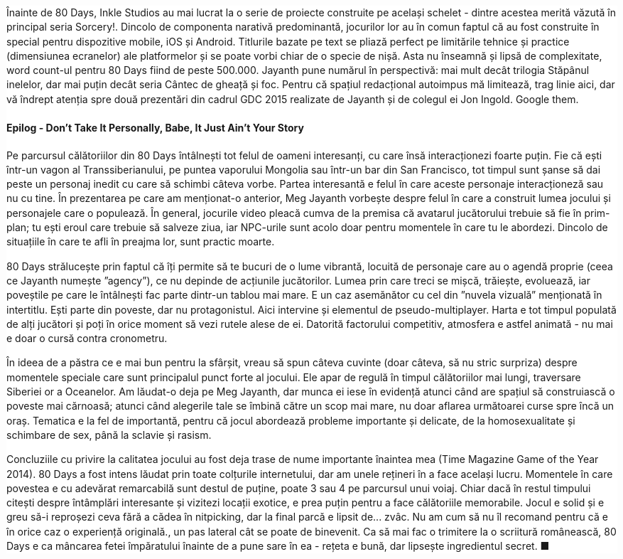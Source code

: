 Înainte de 80 Days, Inkle Studios au mai lucrat la o serie de proiecte construite pe același schelet - dintre acestea merită văzută în principal seria Sorcery!. Dincolo de componenta narativă predominantă, jocurilor lor au în comun faptul că au fost construite în special pentru dispozitive mobile, iOS și Android. Titlurile bazate pe text se pliază perfect pe limitările tehnice și practice (dimensiunea ecranelor) ale platformelor și se poate vorbi chiar de o specie de nișă. Asta nu înseamnă și lipsă de complexitate, word count-ul pentru 80 Days fiind de peste 500.000. Jayanth pune numărul în perspectivă: mai mult decât trilogia Stăpânul inelelor, dar mai puțin decât seria Cântec de gheață și foc. Pentru că spațiul redacțional autoimpus mă limitează, trag linie aici, dar vă îndrept atenția spre două prezentări din cadrul GDC 2015 realizate de Jayanth și de colegul ei Jon Ingold. Google them.


#### Epilog - Don’t Take It Personally, Babe, It Just Ain’t Your Story

Pe parcursul călătoriilor din 80 Days întâlnești tot felul de oameni interesanți, cu care însă interacționezi foarte puțin. Fie că ești într-un vagon al Transsiberianului, pe puntea vaporului Mongolia sau într-un bar din San Francisco, tot timpul sunt șanse să dai peste un personaj inedit cu care să schimbi câteva vorbe. Partea interesantă e felul în care aceste personaje interacționeză sau nu cu tine. În prezentarea pe care am menționat-o anterior, Meg Jayanth vorbește despre felul în care a construit lumea jocului și personajele care o populează. În general, jocurile video pleacă cumva de la premisa că avatarul jucătorului trebuie să fie în prim-plan; tu ești eroul care trebuie să salveze ziua, iar NPC-urile sunt acolo doar pentru momentele în care tu le abordezi. Dincolo de situațiile în care te afli în preajma lor, sunt practic moarte.

80 Days strălucește prin faptul că îți permite să te bucuri de o lume vibrantă, locuită de personaje care au o agendă proprie (ceea ce Jayanth numește ”agency”), ce nu depinde de acțiunile jucătorilor. Lumea prin care treci se mișcă, trăiește, evoluează, iar poveștile pe care le întâlnești fac parte dintr-un tablou mai mare. E un caz asemănător cu cel din ”nuvela vizuală” menționată în intertitlu. Ești parte din poveste, dar nu protagonistul. Aici intervine și elementul de pseudo-multiplayer. Harta e tot timpul populată de alți jucători și poți în orice moment să vezi rutele alese de ei. Datorită factorului competitiv, atmosfera e astfel animată - nu mai e doar o cursă contra cronometru.

În ideea de a păstra ce e mai bun pentru la sfârșit, vreau să spun câteva cuvinte (doar câteva, să nu stric surpriza) despre momentele speciale care sunt principalul punct forte al jocului. Ele apar de regulă în timpul călătoriilor mai lungi, traversare Siberiei or a Oceanelor. Am lăudat-o deja pe Meg Jayanth, dar munca ei iese în evidență atunci când are spațiul să construiască o poveste mai cărnoasă; atunci când alegerile tale se îmbină către un scop mai mare, nu doar aflarea următoarei curse spre încă un oraș. Tematica e la fel de importantă, pentru că jocul abordează probleme importante și delicate, de la homosexualitate și schimbare de sex, până la sclavie și rasism.

Concluziile cu privire la calitatea jocului au fost deja trase de nume importante înaintea mea (Time Magazine Game of the Year 2014). 80 Days a fost intens lăudat prin toate colțurile internetului, dar am unele rețineri în a face același lucru. Momentele în care povestea e cu adevărat remarcabilă sunt destul de puține, poate 3 sau 4 pe parcursul unui voiaj. Chiar dacă în restul timpului citești despre întâmplări interesante și vizitezi locații exotice, e prea puțin pentru a face călătoriile memorabile. Jocul e solid și e greu să-i reproșezi ceva fără a cădea în nitpicking, dar la final parcă e lipsit de... zvâc. Nu am cum să nu îl recomand pentru că e în orice caz o experiență originală., un pas lateral cât se poate de binevenit. Ca să mai fac o trimitere la o scriitură românească, 80 Days e ca mâncarea fetei împăratului înainte de a pune sare în ea - rețeta e bună, dar lipsește ingredientul secret. ■
